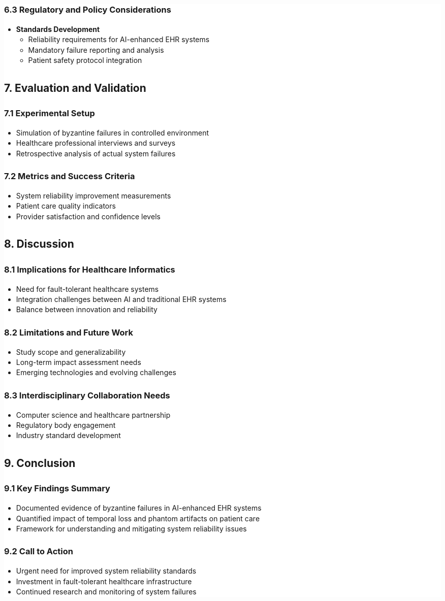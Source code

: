 ### 6.3 Regulatory and Policy Considerations
- **Standards Development**
  - Reliability requirements for AI-enhanced EHR systems
  - Mandatory failure reporting and analysis
  - Patient safety protocol integration

## 7. Evaluation and Validation

### 7.1 Experimental Setup
- Simulation of byzantine failures in controlled environment
- Healthcare professional interviews and surveys
- Retrospective analysis of actual system failures

### 7.2 Metrics and Success Criteria
- System reliability improvement measurements
- Patient care quality indicators
- Provider satisfaction and confidence levels

## 8. Discussion

### 8.1 Implications for Healthcare Informatics
- Need for fault-tolerant healthcare systems
- Integration challenges between AI and traditional EHR systems
- Balance between innovation and reliability

### 8.2 Limitations and Future Work
- Study scope and generalizability
- Long-term impact assessment needs
- Emerging technologies and evolving challenges

### 8.3 Interdisciplinary Collaboration Needs
- Computer science and healthcare partnership
- Regulatory body engagement
- Industry standard development

## 9. Conclusion

### 9.1 Key Findings Summary
- Documented evidence of byzantine failures in AI-enhanced EHR systems
- Quantified impact of temporal loss and phantom artifacts on patient care
- Framework for understanding and mitigating system reliability issues

### 9.2 Call to Action
- Urgent need for improved system reliability standards
- Investment in fault-tolerant healthcare infrastructure
- Continued research and monitoring of system failures
